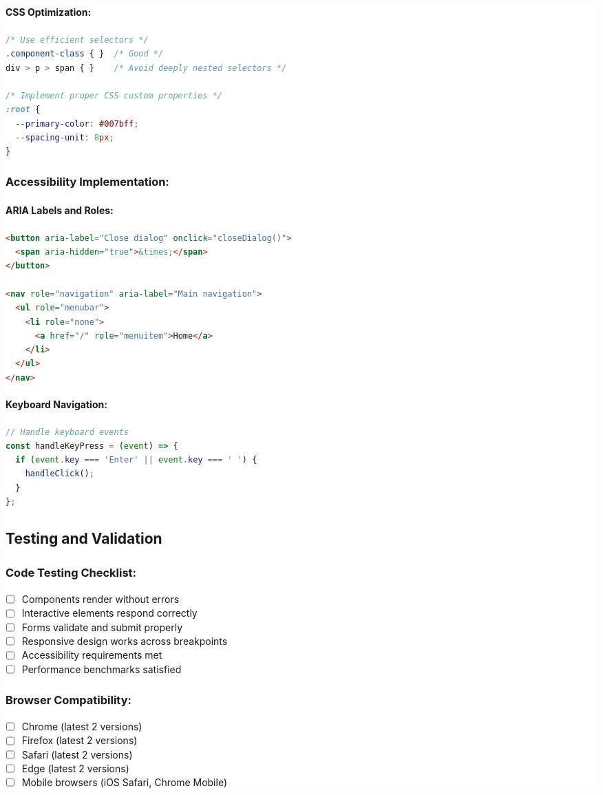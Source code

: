 #### CSS Optimization:
```css
/* Use efficient selectors */
.component-class { }  /* Good */
div > p > span { }    /* Avoid deeply nested selectors */

/* Implement proper CSS custom properties */
:root {
  --primary-color: #007bff;
  --spacing-unit: 8px;
}
```

### Accessibility Implementation:

#### ARIA Labels and Roles:
```html
<button aria-label="Close dialog" onclick="closeDialog()">
  <span aria-hidden="true">&times;</span>
</button>

<nav role="navigation" aria-label="Main navigation">
  <ul role="menubar">
    <li role="none">
      <a href="/" role="menuitem">Home</a>
    </li>
  </ul>
</nav>
```

#### Keyboard Navigation:
```javascript
// Handle keyboard events
const handleKeyPress = (event) => {
  if (event.key === 'Enter' || event.key === ' ') {
    handleClick();
  }
};
```

## Testing and Validation

### Code Testing Checklist:
- [ ] Components render without errors
- [ ] Interactive elements respond correctly
- [ ] Forms validate and submit properly
- [ ] Responsive design works across breakpoints
- [ ] Accessibility requirements met
- [ ] Performance benchmarks satisfied

### Browser Compatibility:
- [ ] Chrome (latest 2 versions)
- [ ] Firefox (latest 2 versions)
- [ ] Safari (latest 2 versions)
- [ ] Edge (latest 2 versions)
- [ ] Mobile browsers (iOS Safari, Chrome Mobile)
